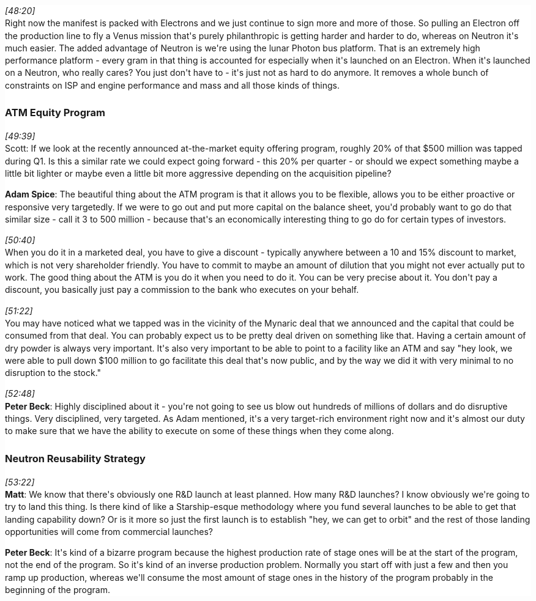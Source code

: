 *[48:20]*  
Right now the manifest is packed with Electrons and we just continue to sign more and more of those. So pulling an Electron off the production line to fly a Venus mission that's purely philanthropic is getting harder and harder to do, whereas on Neutron it's much easier. The added advantage of Neutron is we're using the lunar Photon bus platform. That is an extremely high performance platform - every gram in that thing is accounted for especially when it's launched on an Electron. When it's launched on a Neutron, who really cares? You just don't have to - it's just not as hard to do anymore. It removes a whole bunch of constraints on ISP and engine performance and mass and all those kinds of things.

### ATM Equity Program

*[49:39]*  
Scott: If we look at the recently announced at-the-market equity offering program, roughly 20% of that $500 million was tapped during Q1. Is this a similar rate we could expect going forward - this 20% per quarter - or should we expect something maybe a little bit lighter or maybe even a little bit more aggressive depending on the acquisition pipeline?

**Adam Spice**: The beautiful thing about the ATM program is that it allows you to be flexible, allows you to be either proactive or responsive very targetedly. If we were to go out and put more capital on the balance sheet, you'd probably want to go do that similar size - call it 3 to 500 million - because that's an economically interesting thing to go do for certain types of investors.

*[50:40]*  
When you do it in a marketed deal, you have to give a discount - typically anywhere between a 10 and 15% discount to market, which is not very shareholder friendly. You have to commit to maybe an amount of dilution that you might not ever actually put to work. The good thing about the ATM is you do it when you need to do it. You can be very precise about it. You don't pay a discount, you basically just pay a commission to the bank who executes on your behalf.

*[51:22]*  
You may have noticed what we tapped was in the vicinity of the Mynaric deal that we announced and the capital that could be consumed from that deal. You can probably expect us to be pretty deal driven on something like that. Having a certain amount of dry powder is always very important. It's also very important to be able to point to a facility like an ATM and say "hey look, we were able to pull down $100 million to go facilitate this deal that's now public, and by the way we did it with very minimal to no disruption to the stock."

*[52:48]*  
**Peter Beck**: Highly disciplined about it - you're not going to see us blow out hundreds of millions of dollars and do disruptive things. Very disciplined, very targeted. As Adam mentioned, it's a very target-rich environment right now and it's almost our duty to make sure that we have the ability to execute on some of these things when they come along.

### Neutron Reusability Strategy

*[53:22]*  
**Matt**: We know that there's obviously one R&D launch at least planned. How many R&D launches? I know obviously we're going to try to land this thing. Is there kind of like a Starship-esque methodology where you fund several launches to be able to get that landing capability down? Or is it more so just the first launch is to establish "hey, we can get to orbit" and the rest of those landing opportunities will come from commercial launches?

**Peter Beck**: It's kind of a bizarre program because the highest production rate of stage ones will be at the start of the program, not the end of the program. So it's kind of an inverse production problem. Normally you start off with just a few and then you ramp up production, whereas we'll consume the most amount of stage ones in the history of the program probably in the beginning of the program.

